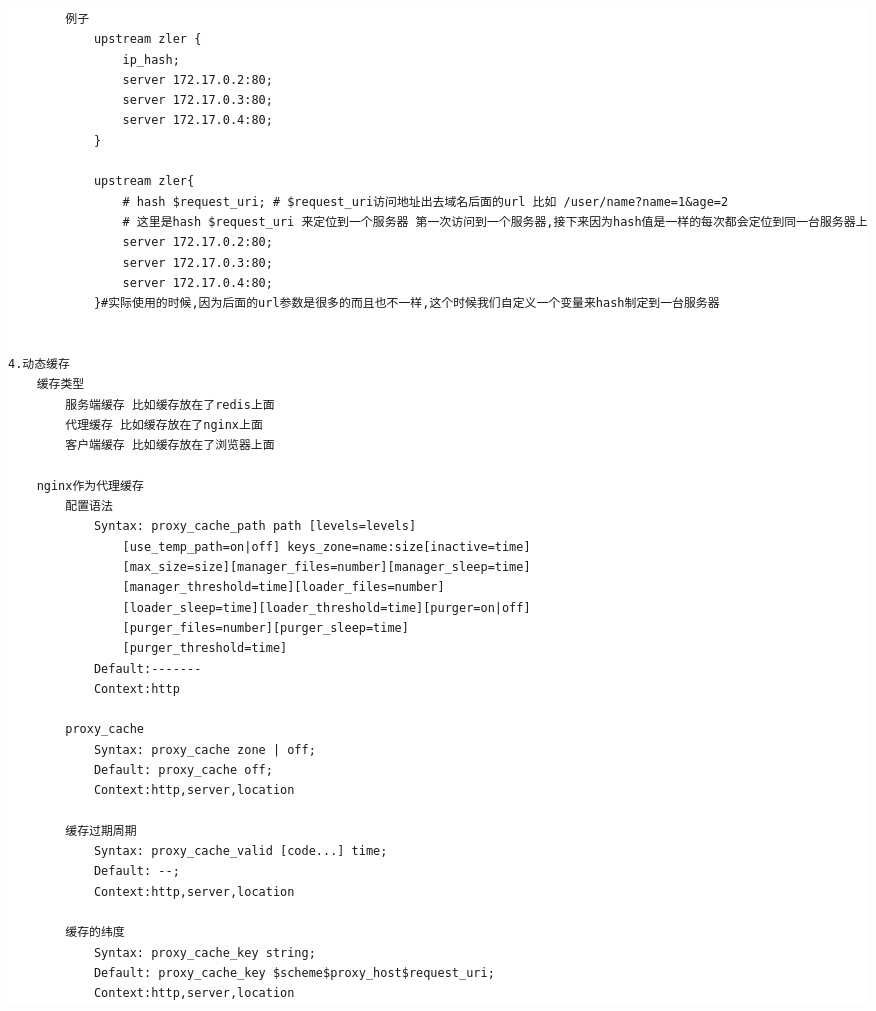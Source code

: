             例子
                upstream zler {
                    ip_hash;
                    server 172.17.0.2:80;
                    server 172.17.0.3:80;
                    server 172.17.0.4:80;
                }

                upstream zler{
                    # hash $request_uri; # $request_uri访问地址出去域名后面的url 比如 /user/name?name=1&age=2
                    # 这里是hash $request_uri 来定位到一个服务器 第一次访问到一个服务器,接下来因为hash值是一样的每次都会定位到同一台服务器上
                    server 172.17.0.2:80;
                    server 172.17.0.3:80;
                    server 172.17.0.4:80;
                }#实际使用的时候,因为后面的url参数是很多的而且也不一样,这个时候我们自定义一个变量来hash制定到一台服务器
            

    4.动态缓存
        缓存类型
            服务端缓存 比如缓存放在了redis上面
            代理缓存 比如缓存放在了nginx上面
            客户端缓存 比如缓存放在了浏览器上面
        
        nginx作为代理缓存
            配置语法
                Syntax: proxy_cache_path path [levels=levels]
                    [use_temp_path=on|off] keys_zone=name:size[inactive=time]
                    [max_size=size][manager_files=number][manager_sleep=time]
                    [manager_threshold=time][loader_files=number]
                    [loader_sleep=time][loader_threshold=time][purger=on|off]
                    [purger_files=number][purger_sleep=time]
                    [purger_threshold=time]
                Default:-------
                Context:http

            proxy_cache
                Syntax: proxy_cache zone | off;
                Default: proxy_cache off;
                Context:http,server,location
            
            缓存过期周期
                Syntax: proxy_cache_valid [code...] time;
                Default: --;
                Context:http,server,location
            
            缓存的纬度
                Syntax: proxy_cache_key string;
                Default: proxy_cache_key $scheme$proxy_host$request_uri;
                Context:http,server,location
        